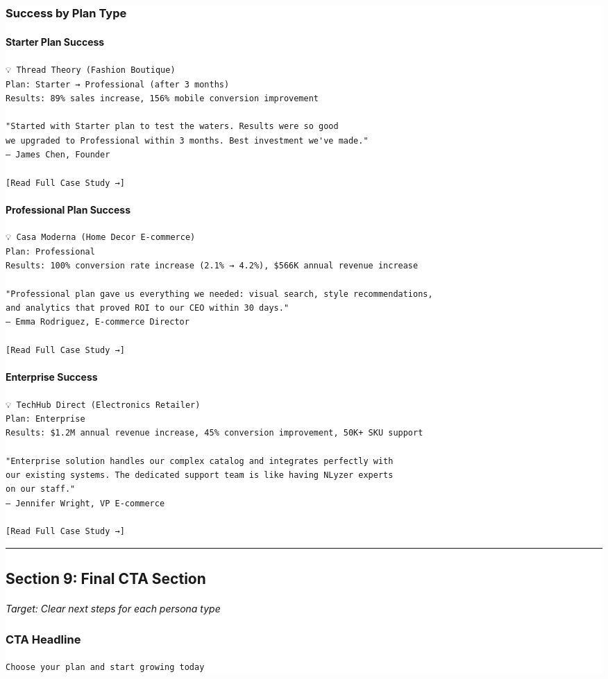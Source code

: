 ### **Success by Plan Type**

#### **Starter Plan Success**
```
💡 Thread Theory (Fashion Boutique)
Plan: Starter → Professional (after 3 months)
Results: 89% sales increase, 156% mobile conversion improvement

"Started with Starter plan to test the waters. Results were so good 
we upgraded to Professional within 3 months. Best investment we've made."
— James Chen, Founder

[Read Full Case Study →]
```

#### **Professional Plan Success**
```
💡 Casa Moderna (Home Decor E-commerce)
Plan: Professional  
Results: 100% conversion rate increase (2.1% → 4.2%), $566K annual revenue increase

"Professional plan gave us everything we needed: visual search, style recommendations, 
and analytics that proved ROI to our CEO within 30 days."
— Emma Rodriguez, E-commerce Director

[Read Full Case Study →]
```

#### **Enterprise Success**
```
💡 TechHub Direct (Electronics Retailer)
Plan: Enterprise
Results: $1.2M annual revenue increase, 45% conversion improvement, 50K+ SKU support

"Enterprise solution handles our complex catalog and integrates perfectly with 
our existing systems. The dedicated support team is like having NLyzer experts 
on our staff."
— Jennifer Wright, VP E-commerce

[Read Full Case Study →]
```

---

## Section 9: Final CTA Section
*Target: Clear next steps for each persona type*

### **CTA Headline**
```
Choose your plan and start growing today
```

